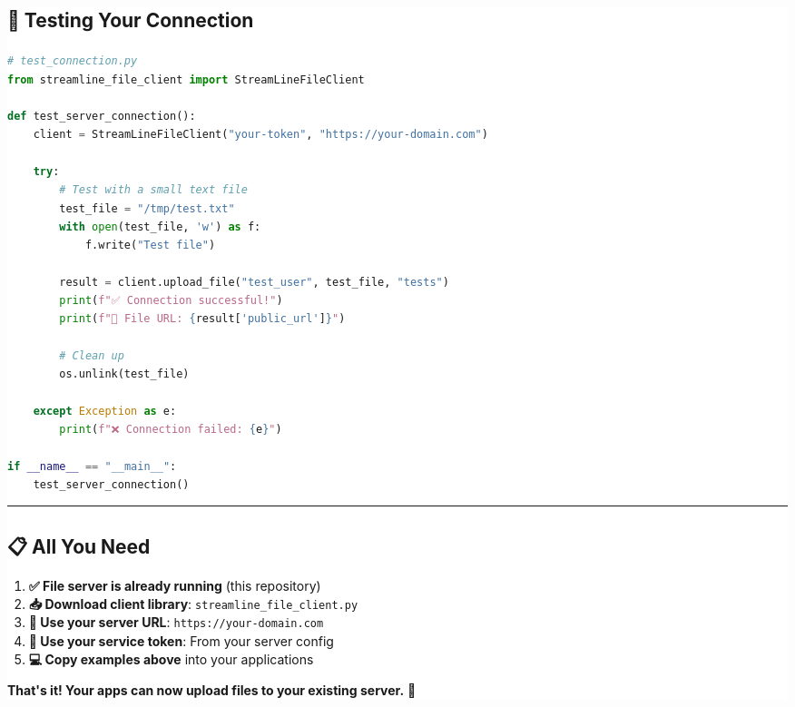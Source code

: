 
## 🧪 **Testing Your Connection**

```python
# test_connection.py
from streamline_file_client import StreamLineFileClient

def test_server_connection():
    client = StreamLineFileClient("your-token", "https://your-domain.com")
    
    try:
        # Test with a small text file
        test_file = "/tmp/test.txt"
        with open(test_file, 'w') as f:
            f.write("Test file")
        
        result = client.upload_file("test_user", test_file, "tests")
        print(f"✅ Connection successful!")
        print(f"📁 File URL: {result['public_url']}")
        
        # Clean up
        os.unlink(test_file)
        
    except Exception as e:
        print(f"❌ Connection failed: {e}")

if __name__ == "__main__":
    test_server_connection()
```

---

## 📋 **All You Need**

1. **✅ File server is already running** (this repository)
2. **📥 Download client library**: `streamline_file_client.py`
3. **🔗 Use your server URL**: `https://your-domain.com`
4. **🔑 Use your service token**: From your server config
5. **💻 Copy examples above** into your applications

**That's it! Your apps can now upload files to your existing server.** 🎉
